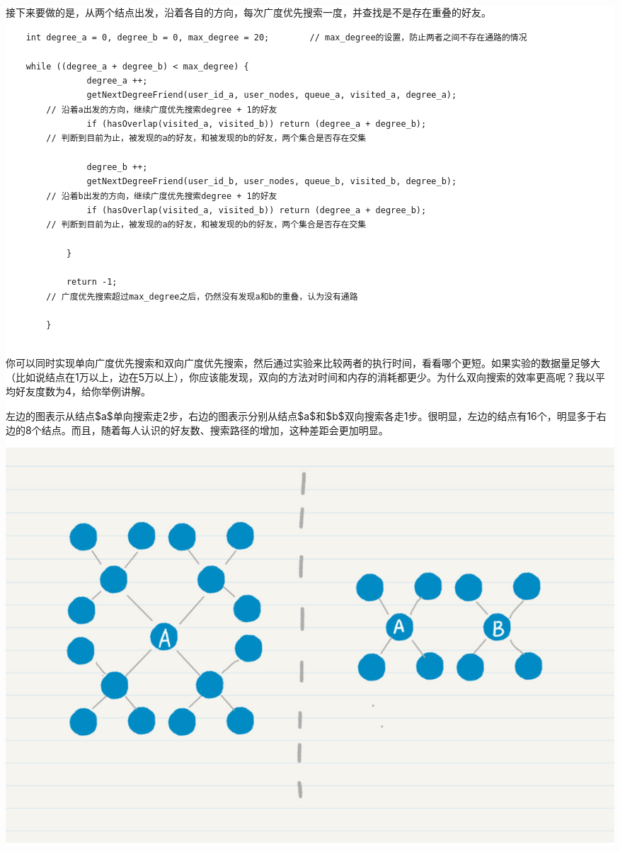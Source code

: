 接下来要做的是，从两个结点出发，沿着各自的方向，每次广度优先搜索一度，并查找是不是存在重叠的好友。

```
    int degree_a = 0, degree_b = 0, max_degree = 20;		// max_degree的设置，防止两者之间不存在通路的情况
    
    while ((degree_a + degree_b) < max_degree) {
    			degree_a ++;
    			getNextDegreeFriend(user_id_a, user_nodes, queue_a, visited_a, degree_a);
    	// 沿着a出发的方向，继续广度优先搜索degree + 1的好友
    			if (hasOverlap(visited_a, visited_b)) return (degree_a + degree_b);
    	// 判断到目前为止，被发现的a的好友，和被发现的b的好友，两个集合是否存在交集
    			
    			degree_b ++;
    			getNextDegreeFriend(user_id_b, user_nodes, queue_b, visited_b, degree_b);
    	// 沿着b出发的方向，继续广度优先搜索degree + 1的好友
    			if (hasOverlap(visited_a, visited_b)) return (degree_a + degree_b);
    	// 判断到目前为止，被发现的a的好友，和被发现的b的好友，两个集合是否存在交集
    			
    		}
      
    		return -1;			
        // 广度优先搜索超过max_degree之后，仍然没有发现a和b的重叠，认为没有通路
    		
    	}
    

```

你可以同时实现单向广度优先搜索和双向广度优先搜索，然后通过实验来比较两者的执行时间，看看哪个更短。如果实验的数据量足够大（比如说结点在1万以上，边在5万以上），你应该能发现，双向的方法对时间和内存的消耗都更少。为什么双向搜索的效率更高呢？我以平均好友度数为4，给你举例讲解。

左边的图表示从结点\$a\$单向搜索走2步，右边的图表示分别从结点\$a\$和\$b\$双向搜索各走1步。很明显，左边的结点有16个，明显多于右边的8个结点。而且，随着每人认识的好友数、搜索路径的增加，这种差距会更加明显。

![](./httpsstatic001geekbangorgresourceimage155b1518aaa073b379b20ba3dca8dde08d5b.jpg)
